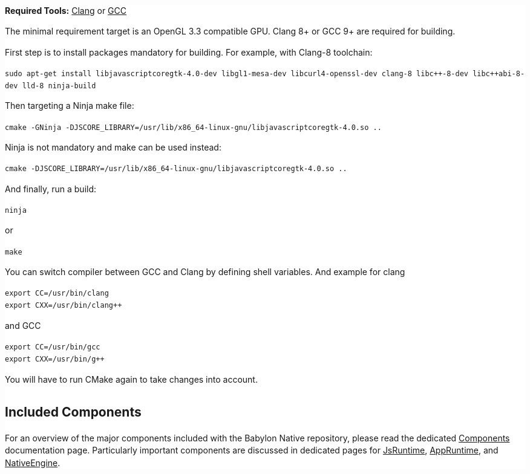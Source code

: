 **Required Tools:** 
[Clang](https://clang.llvm.org/) or [GCC](https://gcc.gnu.org/)

The minimal requirement target is an OpenGL 3.3 compatible GPU. Clang 8+ or GCC 9+ are required for building.

First step is to install packages mandatory for building. For example, with Clang-8 toolchain:

```
sudo apt-get install libjavascriptcoregtk-4.0-dev libgl1-mesa-dev libcurl4-openssl-dev clang-8 libc++-8-dev libc++abi-8-dev lld-8 ninja-build
```

Then targeting a Ninja make file:

```
cmake -GNinja -DJSCORE_LIBRARY=/usr/lib/x86_64-linux-gnu/libjavascriptcoregtk-4.0.so ..
```

Ninja is not mandatory and make can be used instead:

```
cmake -DJSCORE_LIBRARY=/usr/lib/x86_64-linux-gnu/libjavascriptcoregtk-4.0.so ..
```

And finally, run a build:

```
ninja
```

or

```
make
```

You can switch compiler between GCC and Clang by defining shell variables.
And example for clang

```
export CC=/usr/bin/clang
export CXX=/usr/bin/clang++
```

and GCC

```
export CC=/usr/bin/gcc
export CXX=/usr/bin/g++
```

You will have to run CMake again to take changes into account.

## Included Components

For an overview of the major components included with the Babylon Native repository, 
please read the dedicated [Components](./Documentation/Components.md) documentation
page. Particularly important components are discussed in dedicated pages for 
[JsRuntime](./Documentation/JsRuntime.md), [AppRuntime](./Documentation/AppRuntime.md),
and [NativeEngine](./Documentation/NativeEngine.md).
